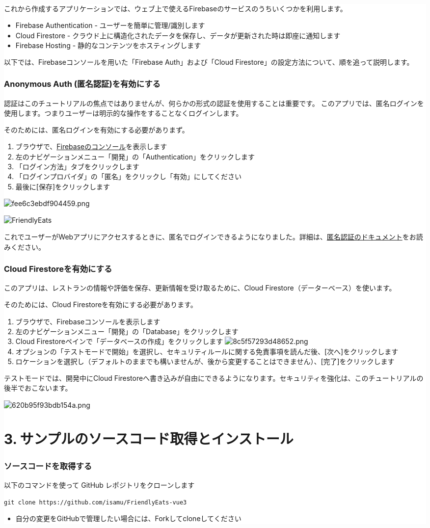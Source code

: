 これから作成するアプリケーションでは、ウェブ上で使えるFirebaseのサービスのうちいくつかを利用します。

- Firebase Authentication \- ユーザーを簡単に管理/識別します
- Cloud Firestore \- クラウド上に構造化されたデータを保存し、データが更新された時は即座に通知します
- Firebase Hosting \- 静的なコンテンツをホスティングします

以下では、Firebaseコンソールを用いた「Firebase Auth」および「Cloud Firestore」の設定方法について、順を追って説明します。

### Anonymous Auth (匿名認証)を有効にする

認証はこのチュートリアルの焦点ではありませんが、何らかの形式の認証を使用することは重要です。
このアプリでは、匿名ログインを使用します。つまりユーザーは明示的な操作をすることなくログインします。
 
そのためには、匿名ログインを有効にする必要がありまず。

1. ブラウザで、[Firebaseのコンソール](https://console.firebase.google.com)を表示します
1. 左のナビゲーションメニュー「開発」の「Authentication」をクリックします
1. 「ログイン方法」タブをクリックします
1. 「ログインプロバイダ」の「匿名」をクリックし「有効」にしてください
1. 最後に[保存]をクリックします

![fee6c3ebdf904459.png](http://to-kyo.to/~isamu/code/2.png)

![FriendlyEats](http://to-kyo.to/~isamu/code/3.png "匿名認証")


これでユーザーがWebアプリにアクセスするときに、匿名でログインできるようになりました。詳細は、[匿名認証のドキュメント](https://firebase.google.com/docs/auth/web/anonymous-auth)をお読みください。
 
### Cloud Firestoreを有効にする
このアプリは、レストランの情報や評価を保存、更新情報を受け取るために、Cloud Firestore（データーベース）を使います。

そのためには、Cloud Firestoreを有効にする必要があります。

1. ブラウザで、Firebaseコンソールを表示します
1. 左のナビゲーションメニュー「開発」の「Database」をクリックします
1. Cloud Firestoreペインで「データベースの作成」をクリックします
![8c5f57293d48652.png](http://to-kyo.to/~isamu/code/4.png)
1. オプションの「テストモードで開始」を選択し、セキュリティルールに関する免責事項を読んだ後、[次へ]をクリックします
1. ロケーションを選択し（デフォルトのままでも構いませんが、後から変更することはできません）、[完了]をクリックします

テストモードでは、開発中にCloud Firestoreへ書き込みが自由にできるようになります。セキュリティを強化は、このチュートリアルの後半でおこないます。

![620b95f93bdb154a.png](http://to-kyo.to/~isamu/code/5.png)


# 3. サンプルのソースコード取得とインストール

### ソースコードを取得する
以下のコマンドを使って GitHub レポジトリをクローンします

```
git clone https://github.com/isamu/FriendlyEats-vue3
```
* 自分の変更をGitHubで管理したい場合には、Forkしてcloneしてください
